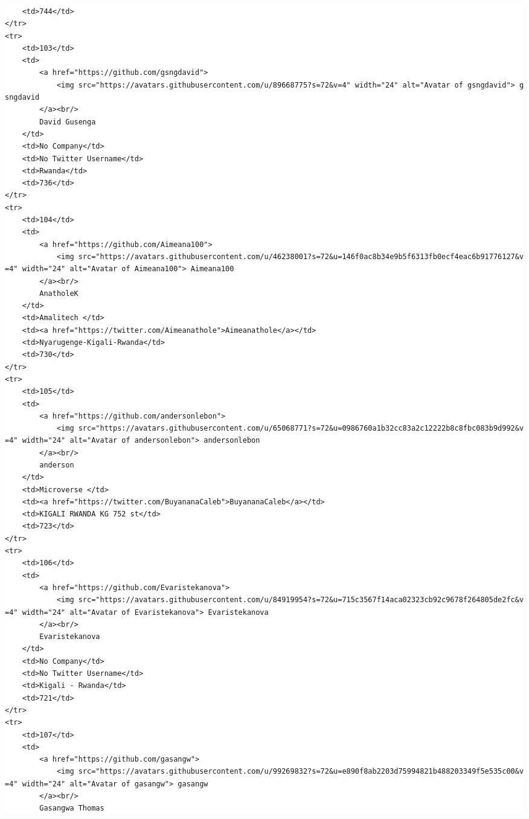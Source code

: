 		<td>744</td>
	</tr>
	<tr>
		<td>103</td>
		<td>
			<a href="https://github.com/gsngdavid">
				<img src="https://avatars.githubusercontent.com/u/89668775?s=72&v=4" width="24" alt="Avatar of gsngdavid"> gsngdavid
			</a><br/>
			David Gusenga
		</td>
		<td>No Company</td>
		<td>No Twitter Username</td>
		<td>Rwanda</td>
		<td>736</td>
	</tr>
	<tr>
		<td>104</td>
		<td>
			<a href="https://github.com/Aimeana100">
				<img src="https://avatars.githubusercontent.com/u/46238001?s=72&u=146f0ac8b34e9b5f6313fb0ecf4eac6b91776127&v=4" width="24" alt="Avatar of Aimeana100"> Aimeana100
			</a><br/>
			AnatholeK
		</td>
		<td>Amalitech </td>
		<td><a href="https://twitter.com/Aimeanathole">Aimeanathole</a></td>
		<td>Nyarugenge-Kigali-Rwanda</td>
		<td>730</td>
	</tr>
	<tr>
		<td>105</td>
		<td>
			<a href="https://github.com/andersonlebon">
				<img src="https://avatars.githubusercontent.com/u/65068771?s=72&u=0986760a1b32cc83a2c12222b8c8fbc083b9d992&v=4" width="24" alt="Avatar of andersonlebon"> andersonlebon
			</a><br/>
			anderson
		</td>
		<td>Microverse </td>
		<td><a href="https://twitter.com/BuyananaCaleb">BuyananaCaleb</a></td>
		<td>KIGALI RWANDA KG 752 st</td>
		<td>723</td>
	</tr>
	<tr>
		<td>106</td>
		<td>
			<a href="https://github.com/Evaristekanova">
				<img src="https://avatars.githubusercontent.com/u/84919954?s=72&u=715c3567f14aca02323cb92c9678f264805de2fc&v=4" width="24" alt="Avatar of Evaristekanova"> Evaristekanova
			</a><br/>
			Evaristekanova 
		</td>
		<td>No Company</td>
		<td>No Twitter Username</td>
		<td>Kigali - Rwanda</td>
		<td>721</td>
	</tr>
	<tr>
		<td>107</td>
		<td>
			<a href="https://github.com/gasangw">
				<img src="https://avatars.githubusercontent.com/u/99269832?s=72&u=e890f8ab2203d75994821b488203349f5e535c00&v=4" width="24" alt="Avatar of gasangw"> gasangw
			</a><br/>
			Gasangwa Thomas